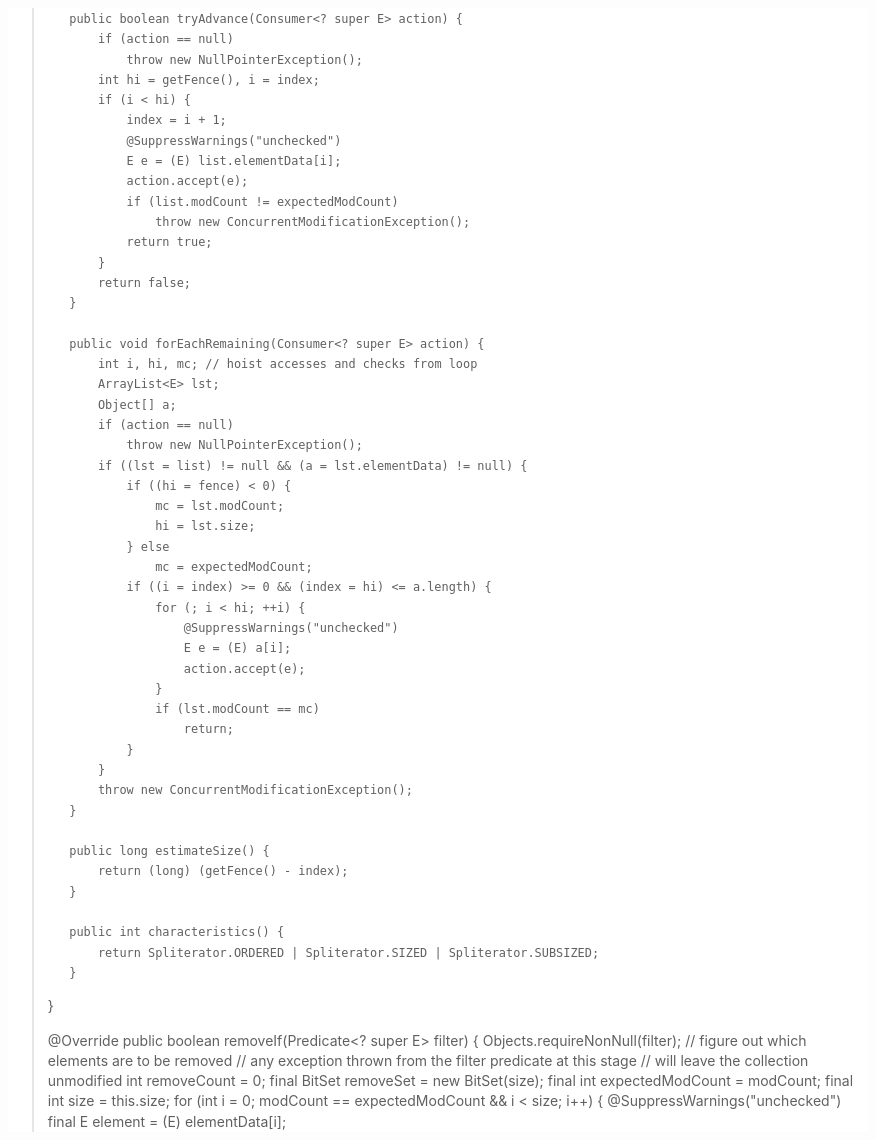 >
>        public boolean tryAdvance(Consumer<? super E> action) {
>            if (action == null)
>                throw new NullPointerException();
>            int hi = getFence(), i = index;
>            if (i < hi) {
>                index = i + 1;
>                @SuppressWarnings("unchecked")
>                E e = (E) list.elementData[i];
>                action.accept(e);
>                if (list.modCount != expectedModCount)
>                    throw new ConcurrentModificationException();
>                return true;
>            }
>            return false;
>        }
>
>        public void forEachRemaining(Consumer<? super E> action) {
>            int i, hi, mc; // hoist accesses and checks from loop
>            ArrayList<E> lst;
>            Object[] a;
>            if (action == null)
>                throw new NullPointerException();
>            if ((lst = list) != null && (a = lst.elementData) != null) {
>                if ((hi = fence) < 0) {
>                    mc = lst.modCount;
>                    hi = lst.size;
>                } else
>                    mc = expectedModCount;
>                if ((i = index) >= 0 && (index = hi) <= a.length) {
>                    for (; i < hi; ++i) {
>                        @SuppressWarnings("unchecked")
>                        E e = (E) a[i];
>                        action.accept(e);
>                    }
>                    if (lst.modCount == mc)
>                        return;
>                }
>            }
>            throw new ConcurrentModificationException();
>        }
>
>        public long estimateSize() {
>            return (long) (getFence() - index);
>        }
>
>        public int characteristics() {
>            return Spliterator.ORDERED | Spliterator.SIZED | Spliterator.SUBSIZED;
>        }
>    }
>
>    @Override
>    public boolean removeIf(Predicate<? super E> filter) {
>        Objects.requireNonNull(filter);
>        // figure out which elements are to be removed
>        // any exception thrown from the filter predicate at this stage
>        // will leave the collection unmodified
>        int removeCount = 0;
>        final BitSet removeSet = new BitSet(size);
>        final int expectedModCount = modCount;
>        final int size = this.size;
>        for (int i = 0; modCount == expectedModCount && i < size; i++) {
>            @SuppressWarnings("unchecked")
>            final E element = (E) elementData[i];
